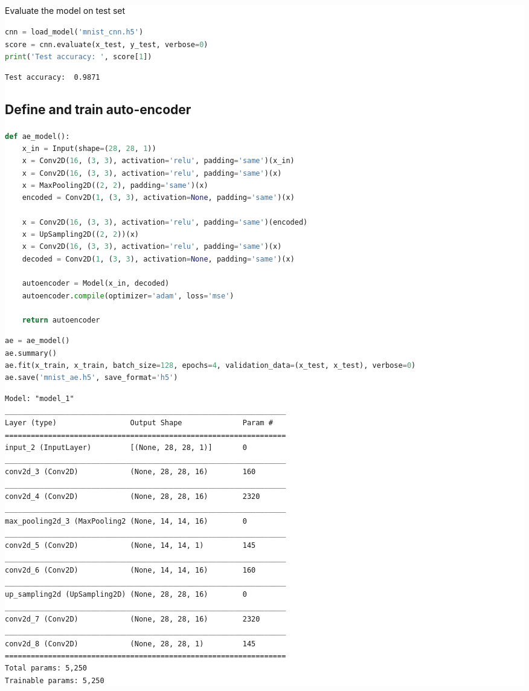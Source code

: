 
Evaluate the model on test set


```python
cnn = load_model('mnist_cnn.h5')
score = cnn.evaluate(x_test, y_test, verbose=0)
print('Test accuracy: ', score[1])
```

    Test accuracy:  0.9871


## Define and train auto-encoder


```python
def ae_model():
    x_in = Input(shape=(28, 28, 1))
    x = Conv2D(16, (3, 3), activation='relu', padding='same')(x_in)
    x = Conv2D(16, (3, 3), activation='relu', padding='same')(x)
    x = MaxPooling2D((2, 2), padding='same')(x)
    encoded = Conv2D(1, (3, 3), activation=None, padding='same')(x)
    
    x = Conv2D(16, (3, 3), activation='relu', padding='same')(encoded)
    x = UpSampling2D((2, 2))(x)
    x = Conv2D(16, (3, 3), activation='relu', padding='same')(x)
    decoded = Conv2D(1, (3, 3), activation=None, padding='same')(x)

    autoencoder = Model(x_in, decoded)
    autoencoder.compile(optimizer='adam', loss='mse')
    
    return autoencoder
```


```python
ae = ae_model()
ae.summary()
ae.fit(x_train, x_train, batch_size=128, epochs=4, validation_data=(x_test, x_test), verbose=0)
ae.save('mnist_ae.h5', save_format='h5')
```

    Model: "model_1"
    _________________________________________________________________
    Layer (type)                 Output Shape              Param #   
    =================================================================
    input_2 (InputLayer)         [(None, 28, 28, 1)]       0         
    _________________________________________________________________
    conv2d_3 (Conv2D)            (None, 28, 28, 16)        160       
    _________________________________________________________________
    conv2d_4 (Conv2D)            (None, 28, 28, 16)        2320      
    _________________________________________________________________
    max_pooling2d_3 (MaxPooling2 (None, 14, 14, 16)        0         
    _________________________________________________________________
    conv2d_5 (Conv2D)            (None, 14, 14, 1)         145       
    _________________________________________________________________
    conv2d_6 (Conv2D)            (None, 14, 14, 16)        160       
    _________________________________________________________________
    up_sampling2d (UpSampling2D) (None, 28, 28, 16)        0         
    _________________________________________________________________
    conv2d_7 (Conv2D)            (None, 28, 28, 16)        2320      
    _________________________________________________________________
    conv2d_8 (Conv2D)            (None, 28, 28, 1)         145       
    =================================================================
    Total params: 5,250
    Trainable params: 5,250